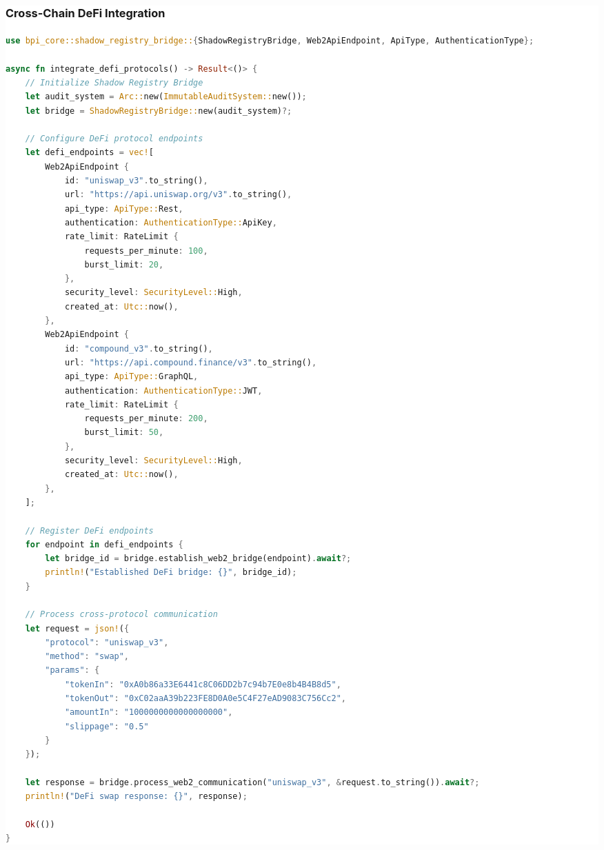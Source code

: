 ### **Cross-Chain DeFi Integration**

```rust
use bpi_core::shadow_registry_bridge::{ShadowRegistryBridge, Web2ApiEndpoint, ApiType, AuthenticationType};

async fn integrate_defi_protocols() -> Result<()> {
    // Initialize Shadow Registry Bridge
    let audit_system = Arc::new(ImmutableAuditSystem::new());
    let bridge = ShadowRegistryBridge::new(audit_system)?;
    
    // Configure DeFi protocol endpoints
    let defi_endpoints = vec![
        Web2ApiEndpoint {
            id: "uniswap_v3".to_string(),
            url: "https://api.uniswap.org/v3".to_string(),
            api_type: ApiType::Rest,
            authentication: AuthenticationType::ApiKey,
            rate_limit: RateLimit {
                requests_per_minute: 100,
                burst_limit: 20,
            },
            security_level: SecurityLevel::High,
            created_at: Utc::now(),
        },
        Web2ApiEndpoint {
            id: "compound_v3".to_string(),
            url: "https://api.compound.finance/v3".to_string(),
            api_type: ApiType::GraphQL,
            authentication: AuthenticationType::JWT,
            rate_limit: RateLimit {
                requests_per_minute: 200,
                burst_limit: 50,
            },
            security_level: SecurityLevel::High,
            created_at: Utc::now(),
        },
    ];
    
    // Register DeFi endpoints
    for endpoint in defi_endpoints {
        let bridge_id = bridge.establish_web2_bridge(endpoint).await?;
        println!("Established DeFi bridge: {}", bridge_id);
    }
    
    // Process cross-protocol communication
    let request = json!({
        "protocol": "uniswap_v3",
        "method": "swap",
        "params": {
            "tokenIn": "0xA0b86a33E6441c8C06DD2b7c94b7E0e8b4B4B8d5",
            "tokenOut": "0xC02aaA39b223FE8D0A0e5C4F27eAD9083C756Cc2",
            "amountIn": "1000000000000000000",
            "slippage": "0.5"
        }
    });
    
    let response = bridge.process_web2_communication("uniswap_v3", &request.to_string()).await?;
    println!("DeFi swap response: {}", response);
    
    Ok(())
}
```
